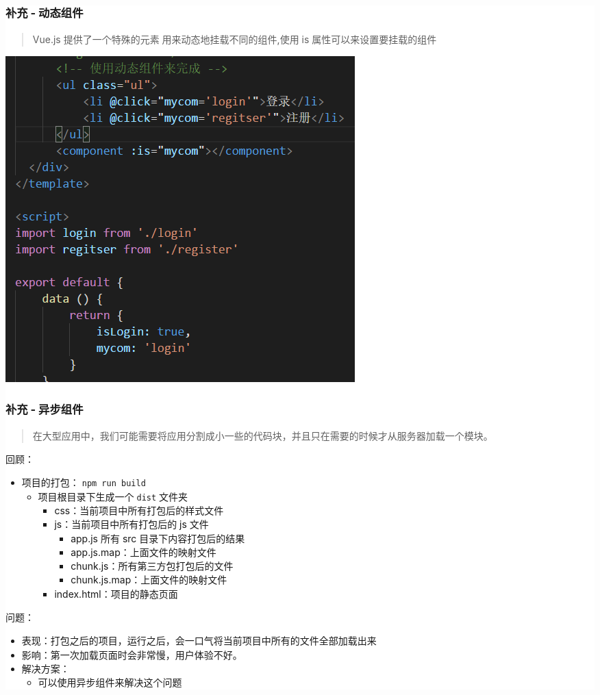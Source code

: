 
### 补充 - 动态组件

>  Vue.js 提供了一个特殊的元素 <component> 用来动态地挂载不同的组件,使用 is 属性可以来设置要挂载的组件

![1587094259184](img\1587094259184.png)

### 补充 - 异步组件

>  在大型应用中，我们可能需要将应用分割成小一些的代码块，并且只在需要的时候才从服务器加载一个模块。 

回顾：

+ 项目的打包： `npm run build`
  + 项目根目录下生成一个 `dist` 文件夹
    + css：当前项目中所有打包后的样式文件
    + js：当前项目中所有打包后的 js 文件
      + app.js 所有 src 目录下内容打包后的结果
      + app.js.map：上面文件的映射文件
      + chunk.js：所有第三方包打包后的文件
      + chunk.js.map：上面文件的映射文件
    + index.html：项目的静态页面

问题：

+ 表现：打包之后的项目，运行之后，会一口气将当前项目中所有的文件全部加载出来
+ 影响：第一次加载页面时会非常慢，用户体验不好。
+ 解决方案：
  + 可以使用异步组件来解决这个问题
